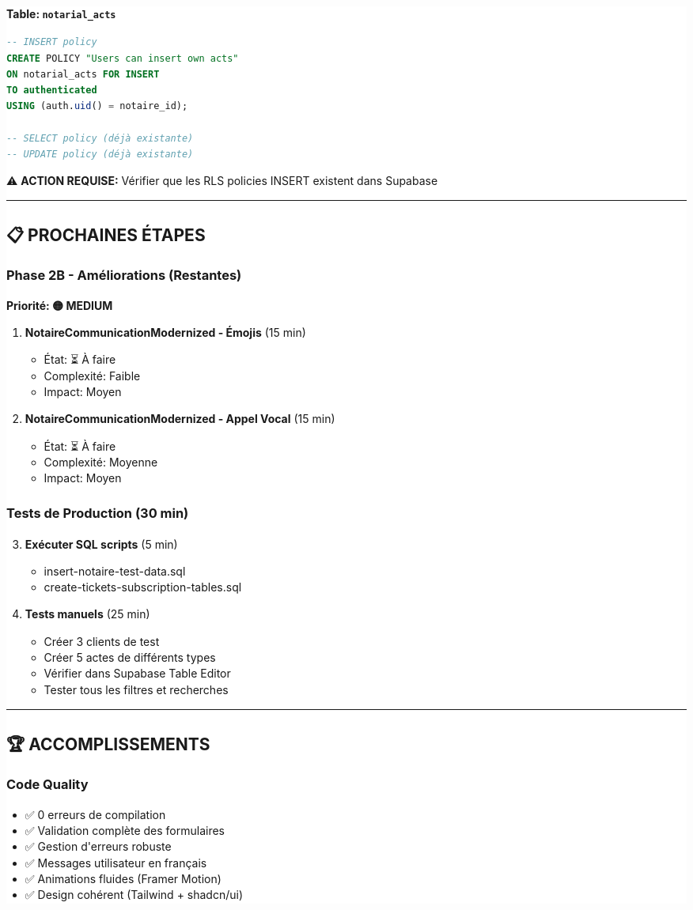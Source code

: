 **Table: `notarial_acts`**
```sql
-- INSERT policy
CREATE POLICY "Users can insert own acts"
ON notarial_acts FOR INSERT
TO authenticated
USING (auth.uid() = notaire_id);

-- SELECT policy (déjà existante)
-- UPDATE policy (déjà existante)
```

⚠️ **ACTION REQUISE:** Vérifier que les RLS policies INSERT existent dans Supabase

---

## 📋 PROCHAINES ÉTAPES

### Phase 2B - Améliorations (Restantes)

**Priorité: 🟡 MEDIUM**

1. **NotaireCommunicationModernized - Émojis** (15 min)
   - État: ⏳ À faire
   - Complexité: Faible
   - Impact: Moyen

2. **NotaireCommunicationModernized - Appel Vocal** (15 min)
   - État: ⏳ À faire
   - Complexité: Moyenne
   - Impact: Moyen

### Tests de Production (30 min)

3. **Exécuter SQL scripts** (5 min)
   - insert-notaire-test-data.sql
   - create-tickets-subscription-tables.sql

4. **Tests manuels** (25 min)
   - Créer 3 clients de test
   - Créer 5 actes de différents types
   - Vérifier dans Supabase Table Editor
   - Tester tous les filtres et recherches

---

## 🏆 ACCOMPLISSEMENTS

### Code Quality
- ✅ 0 erreurs de compilation
- ✅ Validation complète des formulaires
- ✅ Gestion d'erreurs robuste
- ✅ Messages utilisateur en français
- ✅ Animations fluides (Framer Motion)
- ✅ Design cohérent (Tailwind + shadcn/ui)
